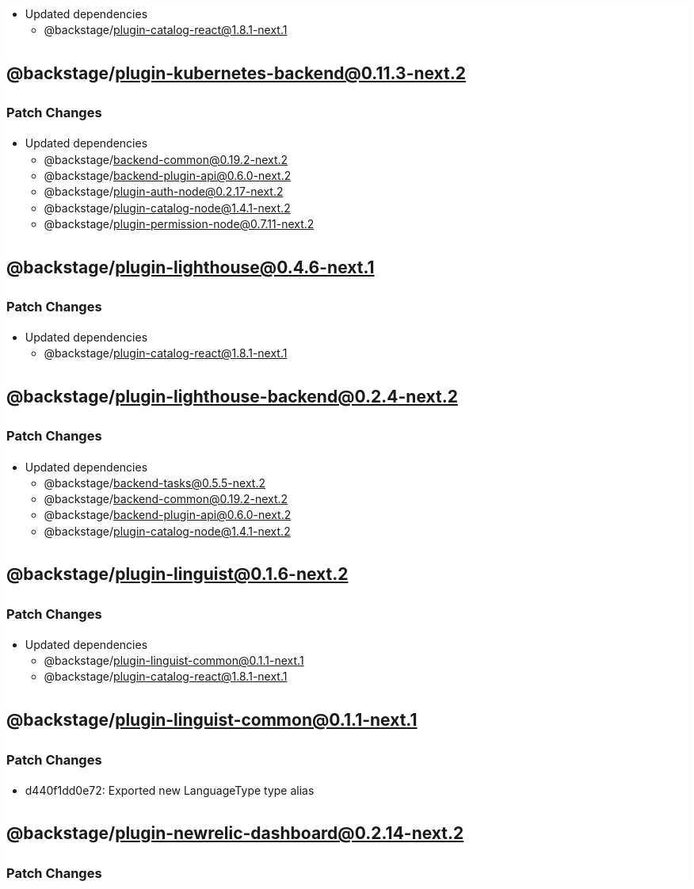 - Updated dependencies
  - @backstage/plugin-catalog-react@1.8.1-next.1

## @backstage/plugin-kubernetes-backend@0.11.3-next.2

### Patch Changes

- Updated dependencies
  - @backstage/backend-common@0.19.2-next.2
  - @backstage/backend-plugin-api@0.6.0-next.2
  - @backstage/plugin-auth-node@0.2.17-next.2
  - @backstage/plugin-catalog-node@1.4.1-next.2
  - @backstage/plugin-permission-node@0.7.11-next.2

## @backstage/plugin-lighthouse@0.4.6-next.1

### Patch Changes

- Updated dependencies
  - @backstage/plugin-catalog-react@1.8.1-next.1

## @backstage/plugin-lighthouse-backend@0.2.4-next.2

### Patch Changes

- Updated dependencies
  - @backstage/backend-tasks@0.5.5-next.2
  - @backstage/backend-common@0.19.2-next.2
  - @backstage/backend-plugin-api@0.6.0-next.2
  - @backstage/plugin-catalog-node@1.4.1-next.2

## @backstage/plugin-linguist@0.1.6-next.2

### Patch Changes

- Updated dependencies
  - @backstage/plugin-linguist-common@0.1.1-next.1
  - @backstage/plugin-catalog-react@1.8.1-next.1

## @backstage/plugin-linguist-common@0.1.1-next.1

### Patch Changes

- d440f1dd0e72: Exported new LanguageType type alias

## @backstage/plugin-newrelic-dashboard@0.2.14-next.2

### Patch Changes
